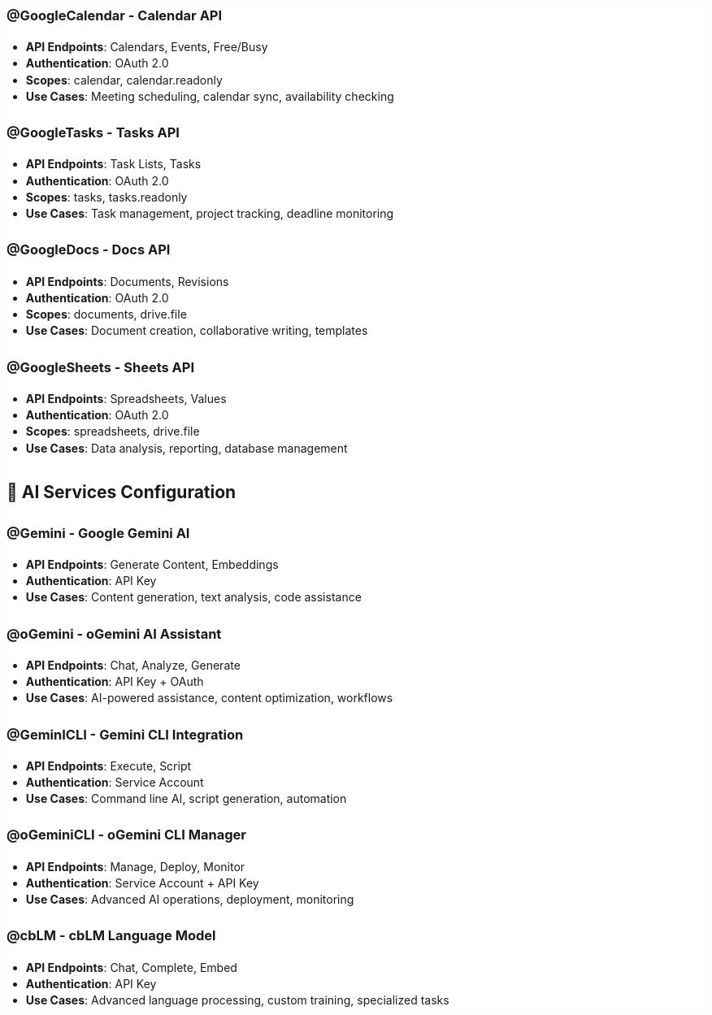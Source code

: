 ### @GoogleCalendar - Calendar API
- **API Endpoints**: Calendars, Events, Free/Busy
- **Authentication**: OAuth 2.0
- **Scopes**: calendar, calendar.readonly
- **Use Cases**: Meeting scheduling, calendar sync, availability checking

### @GoogleTasks - Tasks API
- **API Endpoints**: Task Lists, Tasks
- **Authentication**: OAuth 2.0
- **Scopes**: tasks, tasks.readonly
- **Use Cases**: Task management, project tracking, deadline monitoring

### @GoogleDocs - Docs API
- **API Endpoints**: Documents, Revisions
- **Authentication**: OAuth 2.0
- **Scopes**: documents, drive.file
- **Use Cases**: Document creation, collaborative writing, templates

### @GoogleSheets - Sheets API
- **API Endpoints**: Spreadsheets, Values
- **Authentication**: OAuth 2.0
- **Scopes**: spreadsheets, drive.file
- **Use Cases**: Data analysis, reporting, database management

## 🤖 AI Services Configuration

### @Gemini - Google Gemini AI
- **API Endpoints**: Generate Content, Embeddings
- **Authentication**: API Key
- **Use Cases**: Content generation, text analysis, code assistance

### @oGemini - oGemini AI Assistant
- **API Endpoints**: Chat, Analyze, Generate
- **Authentication**: API Key + OAuth
- **Use Cases**: AI-powered assistance, content optimization, workflows

### @GeminICLI - Gemini CLI Integration
- **API Endpoints**: Execute, Script
- **Authentication**: Service Account
- **Use Cases**: Command line AI, script generation, automation

### @oGeminiCLI - oGemini CLI Manager
- **API Endpoints**: Manage, Deploy, Monitor
- **Authentication**: Service Account + API Key
- **Use Cases**: Advanced AI operations, deployment, monitoring

### @cbLM - cbLM Language Model
- **API Endpoints**: Chat, Complete, Embed
- **Authentication**: API Key
- **Use Cases**: Advanced language processing, custom training, specialized tasks
